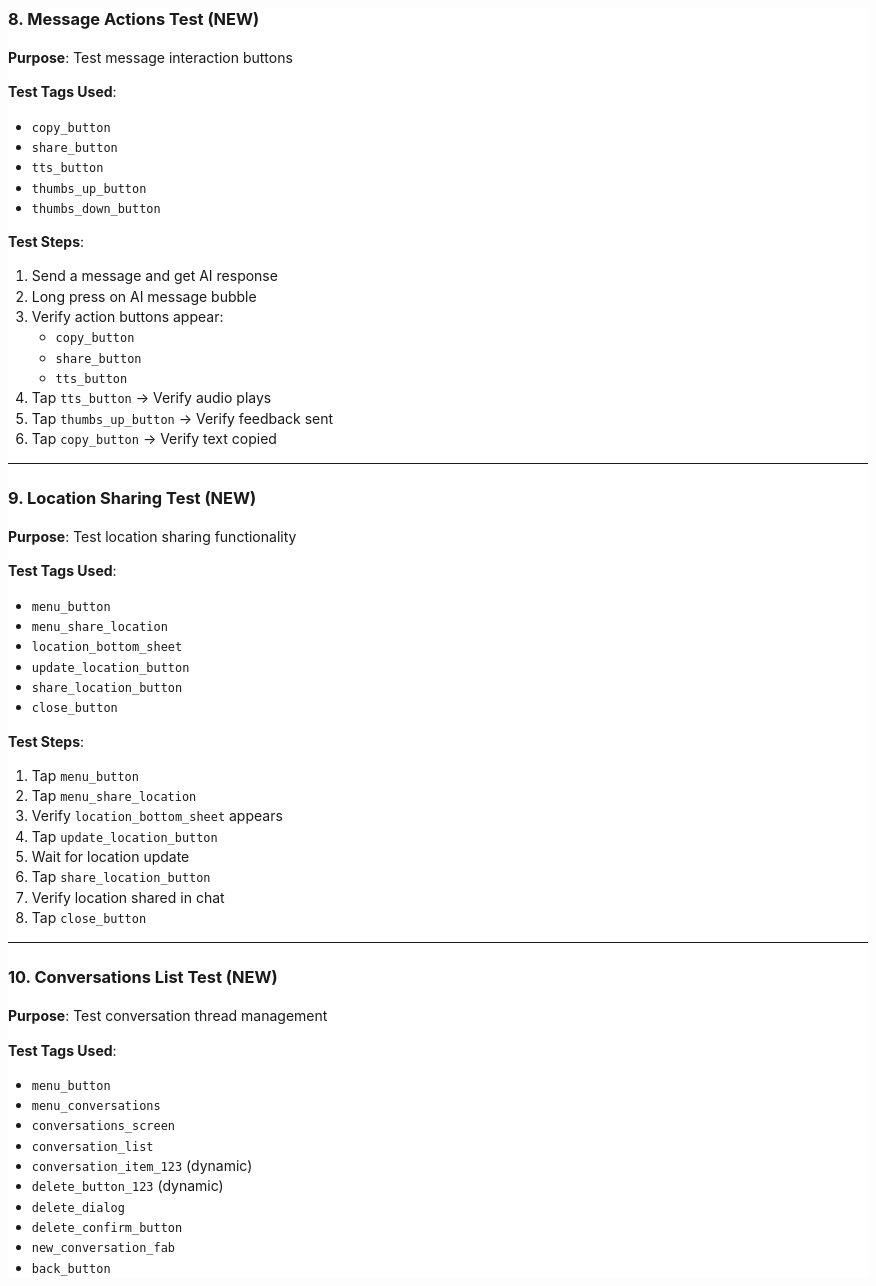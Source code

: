 
### 8. Message Actions Test (NEW)
**Purpose**: Test message interaction buttons

**Test Tags Used**:
- `copy_button`
- `share_button`
- `tts_button`
- `thumbs_up_button`
- `thumbs_down_button`

**Test Steps**:
1. Send a message and get AI response
2. Long press on AI message bubble
3. Verify action buttons appear:
   - `copy_button`
   - `share_button`
   - `tts_button`
4. Tap `tts_button` → Verify audio plays
5. Tap `thumbs_up_button` → Verify feedback sent
6. Tap `copy_button` → Verify text copied

---

### 9. Location Sharing Test (NEW)
**Purpose**: Test location sharing functionality

**Test Tags Used**:
- `menu_button`
- `menu_share_location`
- `location_bottom_sheet`
- `update_location_button`
- `share_location_button`
- `close_button`

**Test Steps**:
1. Tap `menu_button`
2. Tap `menu_share_location`
3. Verify `location_bottom_sheet` appears
4. Tap `update_location_button`
5. Wait for location update
6. Tap `share_location_button`
7. Verify location shared in chat
8. Tap `close_button`

---

### 10. Conversations List Test (NEW)
**Purpose**: Test conversation thread management

**Test Tags Used**:
- `menu_button`
- `menu_conversations`
- `conversations_screen`
- `conversation_list`
- `conversation_item_123` (dynamic)
- `delete_button_123` (dynamic)
- `delete_dialog`
- `delete_confirm_button`
- `new_conversation_fab`
- `back_button`
